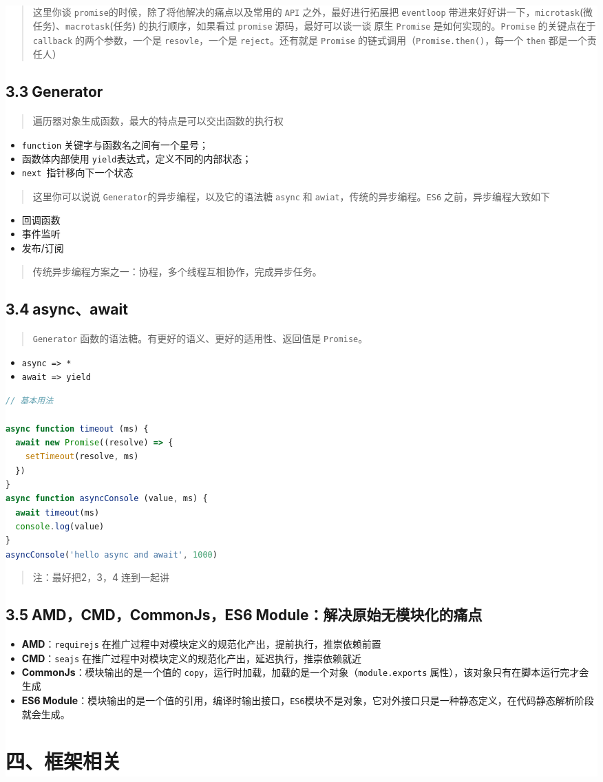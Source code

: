 > 这里你谈 `promise`的时候，除了将他解决的痛点以及常用的 `API` 之外，最好进行拓展把 `eventloop` 带进来好好讲一下，`microtask`(微任务)、`macrotask`(任务) 的执行顺序，如果看过 `promise` 源码，最好可以谈一谈 原生 `Promise` 是如何实现的。`Promise` 的关键点在于`callback` 的两个参数，一个是 `resovle`，一个是 `reject`。还有就是 `Promise` 的链式调用（`Promise.then()`，每一个 `then` 都是一个责任人）

## 3.3 Generator

> 遍历器对象生成函数，最大的特点是可以交出函数的执行权

- `function` 关键字与函数名之间有一个星号；
- 函数体内部使用 `yield`表达式，定义不同的内部状态；
- `next `指针移向下一个状态

> 这里你可以说说 `Generator`的异步编程，以及它的语法糖 `async` 和 `awiat`，传统的异步编程。`ES6` 之前，异步编程大致如下

- 回调函数
- 事件监听
- 发布/订阅

> 传统异步编程方案之一：协程，多个线程互相协作，完成异步任务。

## 3.4 async、await

> `Generator` 函数的语法糖。有更好的语义、更好的适用性、返回值是 `Promise`。

- `async => *`
- `await => yield`

```js
// 基本用法

async function timeout (ms) {
  await new Promise((resolve) => {
    setTimeout(resolve, ms)    
  })
}
async function asyncConsole (value, ms) {
  await timeout(ms)
  console.log(value)
}
asyncConsole('hello async and await', 1000)
```

> 注：最好把2，3，4 连到一起讲

## 3.5 AMD，CMD，CommonJs，ES6 Module：解决原始无模块化的痛点

- **AMD**：`requirejs` 在推广过程中对模块定义的规范化产出，提前执行，推崇依赖前置
- **CMD**：`seajs` 在推广过程中对模块定义的规范化产出，延迟执行，推崇依赖就近
- **CommonJs**：模块输出的是一个值的 `copy`，运行时加载，加载的是一个对象（`module.exports` 属性），该对象只有在脚本运行完才会生成
- **ES6 Module**：模块输出的是一个值的引用，编译时输出接口，`ES6`模块不是对象，它对外接口只是一种静态定义，在代码静态解析阶段就会生成。

# 四、框架相关
